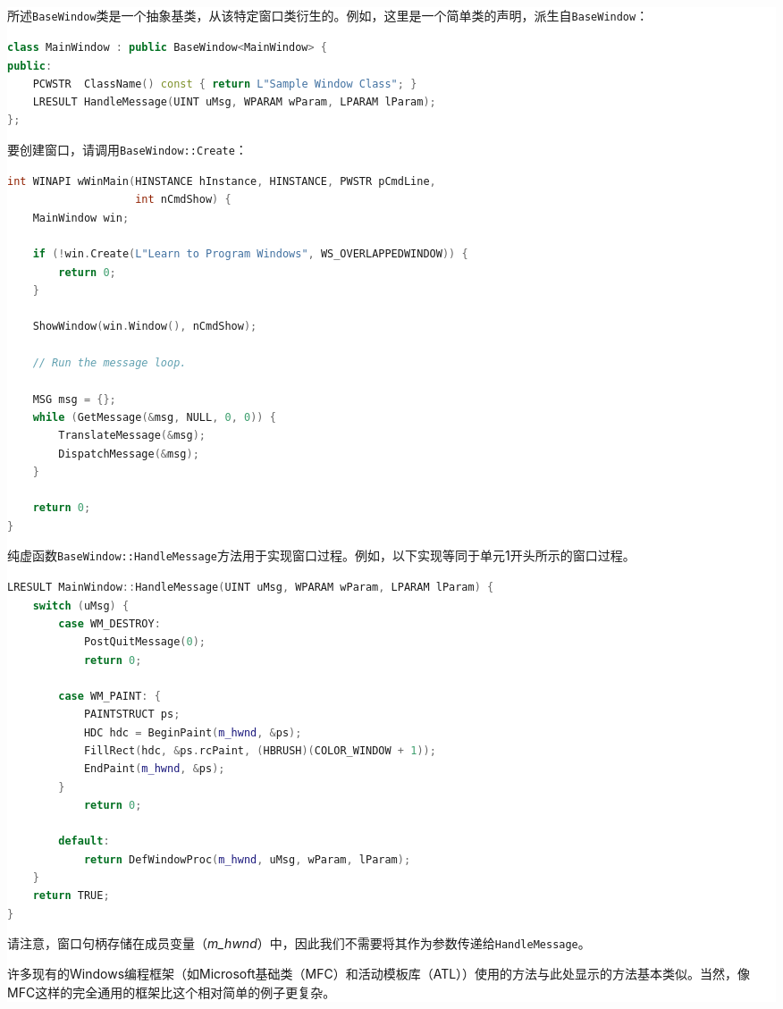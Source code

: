 所述`BaseWindow`类是一个抽象基类，从该特定窗口类衍生的。例如，这里是一个简单类的声明，派生自`BaseWindow`：

```cpp
class MainWindow : public BaseWindow<MainWindow> {
public:
    PCWSTR  ClassName() const { return L"Sample Window Class"; }
    LRESULT HandleMessage(UINT uMsg, WPARAM wParam, LPARAM lParam);
};
```

要创建窗口，请调用`BaseWindow::Create`：

```cpp
int WINAPI wWinMain(HINSTANCE hInstance, HINSTANCE, PWSTR pCmdLine,
                    int nCmdShow) {
    MainWindow win;

    if (!win.Create(L"Learn to Program Windows", WS_OVERLAPPEDWINDOW)) {
        return 0;
    }

    ShowWindow(win.Window(), nCmdShow);

    // Run the message loop.

    MSG msg = {};
    while (GetMessage(&msg, NULL, 0, 0)) {
        TranslateMessage(&msg);
        DispatchMessage(&msg);
    }

    return 0;
}
```

纯虚函数`BaseWindow::HandleMessage`方法用于实现窗口过程。例如，以下实现等同于单元1开头所示的窗口过程。

```cpp
LRESULT MainWindow::HandleMessage(UINT uMsg, WPARAM wParam, LPARAM lParam) {
    switch (uMsg) {
        case WM_DESTROY:
            PostQuitMessage(0);
            return 0;

        case WM_PAINT: {
            PAINTSTRUCT ps;
            HDC hdc = BeginPaint(m_hwnd, &ps);
            FillRect(hdc, &ps.rcPaint, (HBRUSH)(COLOR_WINDOW + 1));
            EndPaint(m_hwnd, &ps);
        }
            return 0;

        default:
            return DefWindowProc(m_hwnd, uMsg, wParam, lParam);
    }
    return TRUE;
}
```

请注意，窗口句柄存储在成员变量（*m_hwnd*）中，因此我们不需要将其作为参数传递给`HandleMessage`。

许多现有的Windows编程框架（如Microsoft基础类（MFC）和活动模板库（ATL））使用的方法与此处显示的方法基本类似。当然，像MFC这样的完全通用的框架比这个相对简单的例子更复杂。





